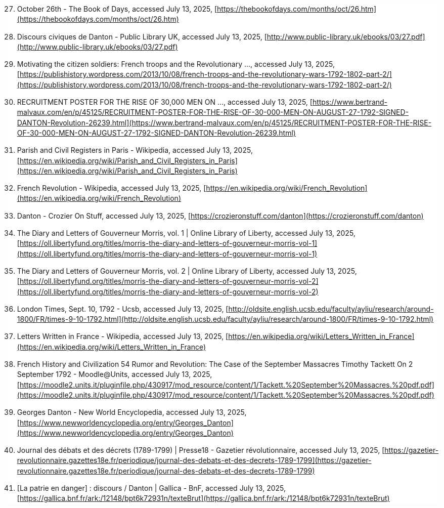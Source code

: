 27. October 26th - The Book of Days, accessed July 13, 2025, [https://thebookofdays.com/months/oct/26.htm](https://thebookofdays.com/months/oct/26.htm)
    
28. Discours civiques de Danton - Public Library UK, accessed July 13, 2025, [http://www.public-library.uk/ebooks/03/27.pdf](http://www.public-library.uk/ebooks/03/27.pdf)
    
29. Motivating the citizen soldiers: French troops and the Revolutionary ..., accessed July 13, 2025, [https://publishistory.wordpress.com/2013/10/08/french-troops-and-the-revolutionary-wars-1792-1802-part-2/](https://publishistory.wordpress.com/2013/10/08/french-troops-and-the-revolutionary-wars-1792-1802-part-2/)
    
30. RECRUITMENT POSTER FOR THE RISE OF 30,000 MEN ON ..., accessed July 13, 2025, [https://www.bertrand-malvaux.com/en/p/45125/RECRUITMENT-POSTER-FOR-THE-RISE-OF-30-000-MEN-ON-AUGUST-27-1792-SIGNED-DANTON-Revolution-26239.html](https://www.bertrand-malvaux.com/en/p/45125/RECRUITMENT-POSTER-FOR-THE-RISE-OF-30-000-MEN-ON-AUGUST-27-1792-SIGNED-DANTON-Revolution-26239.html)
    
31. Parish and Civil Registers in Paris - Wikipedia, accessed July 13, 2025, [https://en.wikipedia.org/wiki/Parish_and_Civil_Registers_in_Paris](https://en.wikipedia.org/wiki/Parish_and_Civil_Registers_in_Paris)
    
32. French Revolution - Wikipedia, accessed July 13, 2025, [https://en.wikipedia.org/wiki/French_Revolution](https://en.wikipedia.org/wiki/French_Revolution)
    
33. Danton - Crozier On Stuff, accessed July 13, 2025, [https://crozieronstuff.com/danton](https://crozieronstuff.com/danton)
    
34. The Diary and Letters of Gouverneur Morris, vol. 1 | Online Library of Liberty, accessed July 13, 2025, [https://oll.libertyfund.org/titles/morris-the-diary-and-letters-of-gouverneur-morris-vol-1](https://oll.libertyfund.org/titles/morris-the-diary-and-letters-of-gouverneur-morris-vol-1)
    
35. The Diary and Letters of Gouverneur Morris, vol. 2 | Online Library of Liberty, accessed July 13, 2025, [https://oll.libertyfund.org/titles/morris-the-diary-and-letters-of-gouverneur-morris-vol-2](https://oll.libertyfund.org/titles/morris-the-diary-and-letters-of-gouverneur-morris-vol-2)
    
36. London Times, Sept. 10, 1792 - Ucsb, accessed July 13, 2025, [http://oldsite.english.ucsb.edu/faculty/ayliu/research/around-1800/FR/times-9-10-1792.html](http://oldsite.english.ucsb.edu/faculty/ayliu/research/around-1800/FR/times-9-10-1792.html)
    
37. Letters Written in France - Wikipedia, accessed July 13, 2025, [https://en.wikipedia.org/wiki/Letters_Written_in_France](https://en.wikipedia.org/wiki/Letters_Written_in_France)
    
38. French History and Civilization 54 Rumor and Revolution: The Case of the September Massacres Timothy Tackett On 2 September 1792 - Moodle@Units, accessed July 13, 2025, [https://moodle2.units.it/pluginfile.php/430917/mod_resource/content/1/Tackett.%20September%20Massacres.%20pdf.pdf](https://moodle2.units.it/pluginfile.php/430917/mod_resource/content/1/Tackett.%20September%20Massacres.%20pdf.pdf)
    
39. Georges Danton - New World Encyclopedia, accessed July 13, 2025, [https://www.newworldencyclopedia.org/entry/Georges_Danton](https://www.newworldencyclopedia.org/entry/Georges_Danton)
    
40. Journal des débats et des décrets (1789-1799) | Presse18 - Gazetier révolutionnaire, accessed July 13, 2025, [https://gazetier-revolutionnaire.gazettes18e.fr/periodique/journal-des-debats-et-des-decrets-1789-1799](https://gazetier-revolutionnaire.gazettes18e.fr/periodique/journal-des-debats-et-des-decrets-1789-1799)
    
41. [La patrie en danger] : discours / Danton | Gallica - BnF, accessed July 13, 2025, [https://gallica.bnf.fr/ark:/12148/bpt6k72931n/texteBrut](https://gallica.bnf.fr/ark:/12148/bpt6k72931n/texteBrut)
    